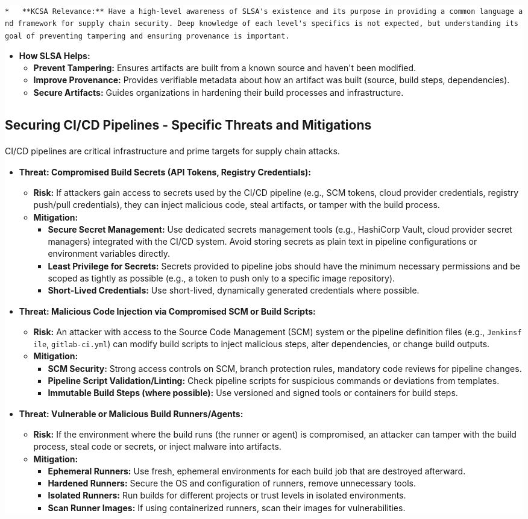     *   **KCSA Relevance:** Have a high-level awareness of SLSA's existence and its purpose in providing a common language and framework for supply chain security. Deep knowledge of each level's specifics is not expected, but understanding its goal of preventing tampering and ensuring provenance is important.
*   **How SLSA Helps:**
    *   **Prevent Tampering:** Ensures artifacts are built from a known source and haven't been modified.
    *   **Improve Provenance:** Provides verifiable metadata about how an artifact was built (source, build steps, dependencies).
    *   **Secure Artifacts:** Guides organizations in hardening their build processes and infrastructure.

## Securing CI/CD Pipelines - Specific Threats and Mitigations

CI/CD pipelines are critical infrastructure and prime targets for supply chain attacks.

*   **Threat: Compromised Build Secrets (API Tokens, Registry Credentials):**
    *   **Risk:** If attackers gain access to secrets used by the CI/CD pipeline (e.g., SCM tokens, cloud provider credentials, registry push/pull credentials), they can inject malicious code, steal artifacts, or tamper with the build process.
    *   **Mitigation:**
        *   **Secure Secret Management:** Use dedicated secrets management tools (e.g., HashiCorp Vault, cloud provider secret managers) integrated with the CI/CD system. Avoid storing secrets as plain text in pipeline configurations or environment variables directly.
        *   **Least Privilege for Secrets:** Secrets provided to pipeline jobs should have the minimum necessary permissions and be scoped as tightly as possible (e.g., a token to push only to a specific image repository).
        *   **Short-Lived Credentials:** Use short-lived, dynamically generated credentials where possible.

*   **Threat: Malicious Code Injection via Compromised SCM or Build Scripts:**
    *   **Risk:** An attacker with access to the Source Code Management (SCM) system or the pipeline definition files (e.g., `Jenkinsfile`, `gitlab-ci.yml`) can modify build scripts to inject malicious steps, alter dependencies, or change build outputs.
    *   **Mitigation:**
        *   **SCM Security:** Strong access controls on SCM, branch protection rules, mandatory code reviews for pipeline changes.
        *   **Pipeline Script Validation/Linting:** Check pipeline scripts for suspicious commands or deviations from templates.
        *   **Immutable Build Steps (where possible):** Use versioned and signed tools or containers for build steps.

*   **Threat: Vulnerable or Malicious Build Runners/Agents:**
    *   **Risk:** If the environment where the build runs (the runner or agent) is compromised, an attacker can tamper with the build process, steal code or secrets, or inject malware into artifacts.
    *   **Mitigation:**
        *   **Ephemeral Runners:** Use fresh, ephemeral environments for each build job that are destroyed afterward.
        *   **Hardened Runners:** Secure the OS and configuration of runners, remove unnecessary tools.
        *   **Isolated Runners:** Run builds for different projects or trust levels in isolated environments.
        *   **Scan Runner Images:** If using containerized runners, scan their images for vulnerabilities.
